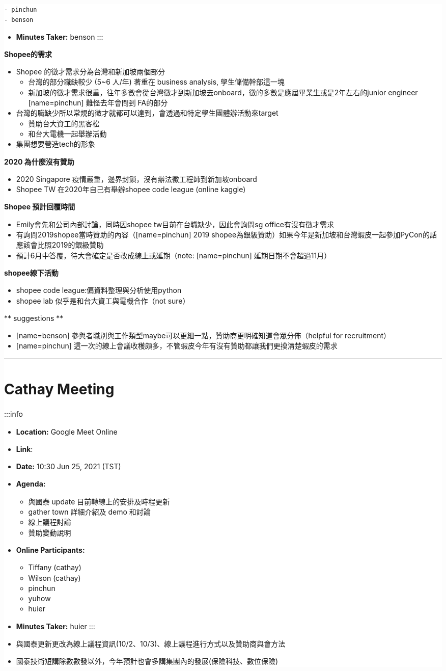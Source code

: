     - pinchun
    - benson
- **Minutes Taker:** benson
:::

**Shopee的需求**
- Shopee 的徵才需求分為台灣和新加坡兩個部分
    - 台灣的部分職缺較少 (5~6 人/年) 著重在 business analysis, 學生儲備幹部這一塊
    - 新加玻的徵才需求很重，往年多數會從台灣徵才到新加坡去onboard，徵的多數是應屆畢業生或是2年左右的junior engineer [name=pinchun] 難怪去年會問到 FA的部分
- 台灣的職缺少所以常規的徵才就都可以達到，會透過和特定學生團體辦活動來target
    - 贊助台大資工的黑客松
    - 和台大電機一起舉辦活動
- 集團想要營造tech的形象

**2020 為什麼沒有贊助**
- 2020 Singapore 疫情嚴重，邊界封鎖，沒有辦法徵工程師到新加坡onboard
- Shopee TW 在2020年自己有舉辦shopee code league (online kaggle) 

**Shopee 預計回覆時間**
- Emily會先和公司內部討論，同時因shopee tw目前在台職缺少，因此會詢問sg office有沒有徵才需求
- 有詢問2019shopee當時贊助的內容（[name=pinchun] 2019 shopee為銀級贊助）如果今年是新加坡和台灣蝦皮一起參加PyCon的話應該會比照2019的銀級贊助
- 預計6月中答覆，待大會確定是否改成線上或延期（note: [name=pinchun] 延期日期不會超過11月） 


**shopee線下活動**
- shopee code league:偏資料整理與分析使用python
- shopee lab 似乎是和台大資工與電機合作（not sure）

** suggestions **
- [name=benson] 參與者職別與工作類型maybe可以更細一點，贊助商更明確知道會眾分佈（helpful for recruitment）
- [name=pinchun] 這一次的線上會議收穫頗多，不管蝦皮今年有沒有贊助都讓我們更摸清楚蝦皮的需求

---
# Cathay Meeting
:::info
- **Location:** Google Meet Online
- **Link**:
- **Date:** 10:30 Jun 25, 2021 (TST)
- **Agenda:**
    - 與國泰 update 目前轉線上的安排及時程更新
    - gather town 詳細介紹及 demo 和討論
    - 線上議程討論
    - 贊助變動說明
- **Online Participants:**
    - Tiffany (cathay)
    - Wilson (cathay)
    - pinchun
    - yuhow
    - huier
- **Minutes Taker:** huier
:::

- 與國泰更新更改為線上議程資訊(10/2、10/3)、線上議程進行方式以及贊助商與會方法
- 國泰技術短講除數數發以外，今年預計也會多講集團內的發展(保險科技、數位保險)

